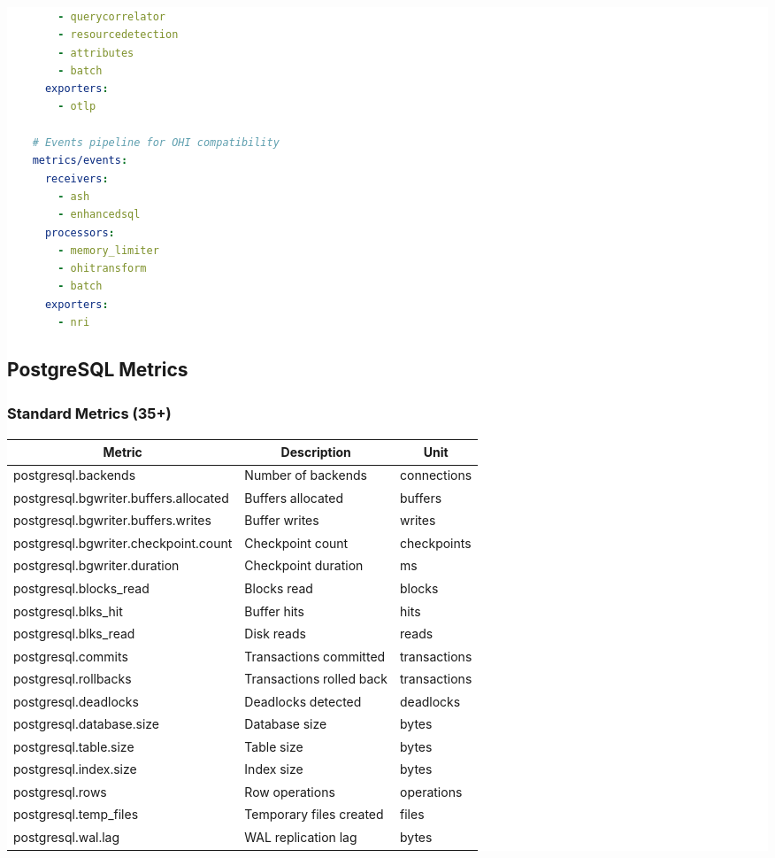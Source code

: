 ```yaml
        - querycorrelator
        - resourcedetection
        - attributes
        - batch
      exporters:
        - otlp
        
    # Events pipeline for OHI compatibility
    metrics/events:
      receivers:
        - ash
        - enhancedsql
      processors:
        - memory_limiter
        - ohitransform
        - batch
      exporters:
        - nri
```

## PostgreSQL Metrics

### Standard Metrics (35+)

| Metric | Description | Unit |
|--------|-------------|------|
| postgresql.backends | Number of backends | connections |
| postgresql.bgwriter.buffers.allocated | Buffers allocated | buffers |
| postgresql.bgwriter.buffers.writes | Buffer writes | writes |
| postgresql.bgwriter.checkpoint.count | Checkpoint count | checkpoints |
| postgresql.bgwriter.duration | Checkpoint duration | ms |
| postgresql.blocks_read | Blocks read | blocks |
| postgresql.blks_hit | Buffer hits | hits |
| postgresql.blks_read | Disk reads | reads |
| postgresql.commits | Transactions committed | transactions |
| postgresql.rollbacks | Transactions rolled back | transactions |
| postgresql.deadlocks | Deadlocks detected | deadlocks |
| postgresql.database.size | Database size | bytes |
| postgresql.table.size | Table size | bytes |
| postgresql.index.size | Index size | bytes |
| postgresql.rows | Row operations | operations |
| postgresql.temp_files | Temporary files created | files |
| postgresql.wal.lag | WAL replication lag | bytes |
